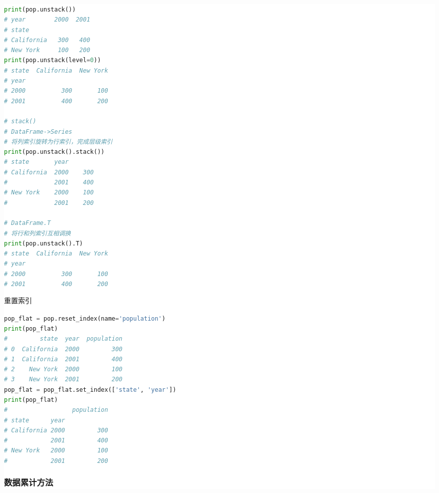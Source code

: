 ```python
print(pop.unstack())
# year        2000  2001
# state
# California   300   400
# New York     100   200
print(pop.unstack(level=0))
# state  California  New York
# year
# 2000          300       100
# 2001          400       200

# stack()
# DataFrame->Series
# 将列索引旋转为行索引，完成层级索引
print(pop.unstack().stack())
# state       year
# California  2000    300
#             2001    400
# New York    2000    100
#             2001    200

# DataFrame.T
# 将行和列索引互相调换
print(pop.unstack().T)
# state  California  New York
# year
# 2000          300       100
# 2001          400       200
```

重置索引

```python
pop_flat = pop.reset_index(name='population')
print(pop_flat)
#         state  year  population
# 0  California  2000         300
# 1  California  2001         400
# 2    New York  2000         100
# 3    New York  2001         200
pop_flat = pop_flat.set_index(['state', 'year'])
print(pop_flat)
#                  population
# state      year            
# California 2000         300
#            2001         400
# New York   2000         100
#            2001         200
```

### 数据累计方法
